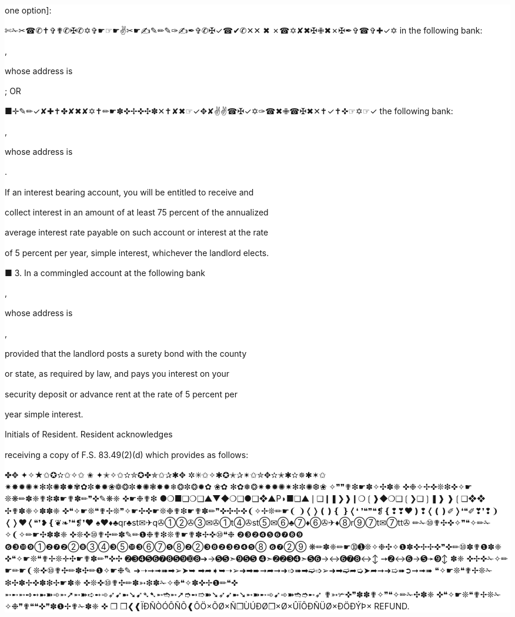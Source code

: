 one option]:

✄✁✂☎✆✝✞✟✆✠✆✡✞☛☞☛✌✂☛✍✎✏✎✑✍✒✞✆✠✓☎✔✆✕✕ ✖ ✗☎✡✘✖✠✙✖✗✠✒✞☎✞✚✓✡
in the following bank:

,

whose address is

; OR

■✛✎✏✓✘✚✝✤✘✖✘✡✝✏☛✽✜✢✜✣✽✕✝✘✖☞✓✥✘✌✌☎✠✓✡✑☎✖✙☎✠✖✕✝✓✝✜☞✡☞✓
the following bank:

,

whose address is

.

If an interest bearing account, you will be entitled to receive and

collect interest in an amount of at least 75 percent of the annualized

average interest rate payable on such account or interest at the rate

of 5 percent per year, simple interest, whichever the landlord elects.

■ 3. In a commingled account at the following bank

,

whose address is

,

provided that the landlord posts a surety bond with the county

or state, as required by law, and pays you interest on your

security deposit or advance rent at the rate of 5 percent per

year simple interest.

Initials of Resident. Resident acknowledges

receiving a copy of F.S. 83.49(2)(d) which provides as follows:

✤✥ ✦✧★✩✪✫✩✧✩ ✬ ✦✭✧✩✫✮✪✤✯✩✰✱✥ ✲✳✩✧✱✪✭✰✴✩✮✥✫✭✱✫✵✱✶✩
✷✸✹✺✷✻✼✺✽✸✾✿✼✸✹❀❁❂✼✸✺❃✸✹❄❂✼❂✹✿ ❀✿ ✻✿❅❂✷✸✹✺✷✻✼✺❆❀
✧❞❞✟❇☛✽✧✣✽❈ ✜❉✧✢✜❊❇✜✧☛❊❋✏✽❈✟❇✽☛✟✽✏❞✜✎❋❈ ✜☛❉✟❇
●❍■❏❍❑▲▼◆❍❑●❑❖▲P◗■❏▲❘❏❙❚❯❱❙❍❲❱◆❍❑❲❯❏❳❚❱ ❱❲❏❖❖
✣✟✽❈✧✽✽❈ ✜❝✧☛❊❝✟✢❊❞✧☛✣✜☛❊❉✟❇☛✟✽✏❞✜✣✢✜❨✧✢❊✏☛❨
❩❬❭❪❫❴ ❵❬❛ ❜❝❞❝❡❴❢❣❤❫❢❬❪❫✐❭❛❝✐❣❜❢❩❬❭❤❬❝❜❥❴❦❧❜❝❡❜❤
♠♥♦♣qr♣st✉✈q✇①②✇③✉✇①t④✇st⑤✉⑥♣⑦♦⑥✇✈♦⑧r⑨⑦t✉⑦tt✇
✏✁⑩✟✣✜✧❞❝✧✏✁✧❨✧✏☛✣✽✽❈ ✜❊✜⑩✟✣✏✽✎✏❶❉✟❇❊✟☛✟✽✢✜⑩❝❉
❷❸❷❹❺❻❼❽❾ ❻❸❿❾➀❷❼❷➁❽➂➃❸➄❿❸➅➆❺➇❷➁❸❽❷❸❷❹❺➇ ❻❼➁➈
❋✏✽❈✏☛➉➊❊✧❉✣✧❶✽✜✢✢✜❞✜✏⑩✽✟❶✽❈ ✜❝✧☛❊❝✟✢❊✛✣☛✟✽✏❞✜✣
➋➌➍➎➏➐➑➎➒➓➑➔→➎➎➣➒➎➎ ➍➣➋➋➌➍➣➎➏→↔➏➐➑↔↕ ➙➋↔➏→➎➛➒↕
✽❈ ✜✢✜✁✧✏☛✏☛❨❊✜⑩✟✣✏✽✣✏❶✧☛❉✎
➜➝➞➟➠➡➢➤➥ ➡➦➧➥➝➢➜➡➨➞➦➞➜➩➠➡➫➩➢➜➡➫➦➭➤➦➞➜➯➠➲➞➟➠
❝✧☛❊❝✟✢❊✁❇✣✽✢✜✽❇✢☛✽❈ ✜❊✜⑩✟✣✏✽➳❇✽✁✧❉❝✧✽✜✢❶✏❝✜
➵➸➵➺➻➼➽➾➵➚➵➽➪➻➾➶➹➼➘➹➴➷➵➬➵➚➮➻➱➽➘➶➹➼➘➵➽➸➾➹➾➽➬➮➸➶
✟➳✃✜❞✽✽✟✧❞❝✧✏✁✣✽❈ ✜❝✧☛❊❝✟✢❊✁✧❉❞✟❝❝✜❞✽❶✢✟✁✽❈ ✜
❐ ❒❮❰ÏÐÑÒÓÔÑÕ❰ÔÖ×ÕØ×Ñ❒ÙÚÐØ❒×Ø×ÛÏÔÐÑÜØ×ÐÖÐÝÞ×
REFUND.
